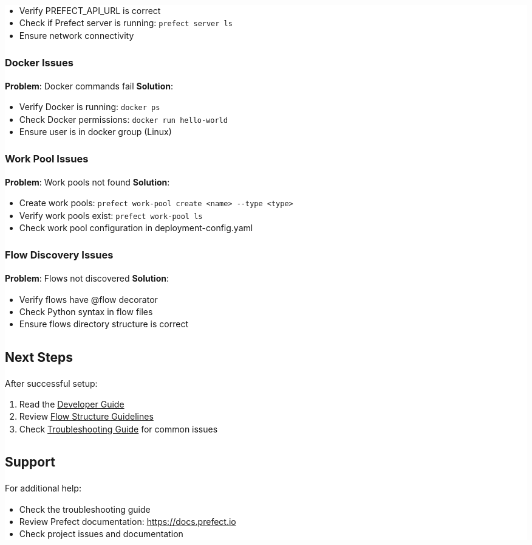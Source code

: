 - Verify PREFECT_API_URL is correct
- Check if Prefect server is running: `prefect server ls`
- Ensure network connectivity

### Docker Issues

**Problem**: Docker commands fail
**Solution**:

- Verify Docker is running: `docker ps`
- Check Docker permissions: `docker run hello-world`
- Ensure user is in docker group (Linux)

### Work Pool Issues

**Problem**: Work pools not found
**Solution**:

- Create work pools: `prefect work-pool create <name> --type <type>`
- Verify work pools exist: `prefect work-pool ls`
- Check work pool configuration in deployment-config.yaml

### Flow Discovery Issues

**Problem**: Flows not discovered
**Solution**:

- Verify flows have @flow decorator
- Check Python syntax in flow files
- Ensure flows directory structure is correct

## Next Steps

After successful setup:

1. Read the [Developer Guide](PREFECT_DEPLOYMENT_DEVELOPER_GUIDE.md)
2. Review [Flow Structure Guidelines](PREFECT_FLOW_STRUCTURE_GUIDE.md)
3. Check [Troubleshooting Guide](PREFECT_DEPLOYMENT_TROUBLESHOOTING_GUIDE.md) for common issues

## Support

For additional help:

- Check the troubleshooting guide
- Review Prefect documentation: https://docs.prefect.io
- Check project issues and documentation
